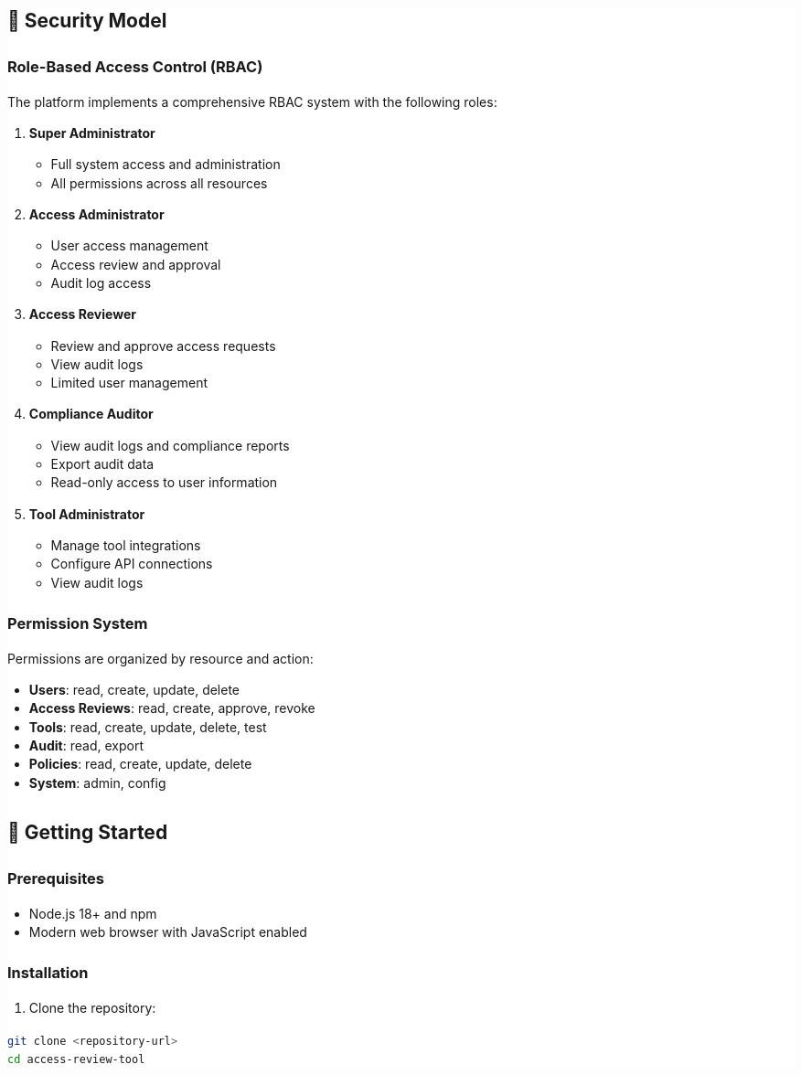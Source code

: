 ## 🔐 Security Model

### Role-Based Access Control (RBAC)
The platform implements a comprehensive RBAC system with the following roles:

1. **Super Administrator**
   - Full system access and administration
   - All permissions across all resources

2. **Access Administrator**
   - User access management
   - Access review and approval
   - Audit log access

3. **Access Reviewer**
   - Review and approve access requests
   - View audit logs
   - Limited user management

4. **Compliance Auditor**
   - View audit logs and compliance reports
   - Export audit data
   - Read-only access to user information

5. **Tool Administrator**
   - Manage tool integrations
   - Configure API connections
   - View audit logs

### Permission System
Permissions are organized by resource and action:
- **Users**: read, create, update, delete
- **Access Reviews**: read, create, approve, revoke
- **Tools**: read, create, update, delete, test
- **Audit**: read, export
- **Policies**: read, create, update, delete
- **System**: admin, config

## 🚦 Getting Started

### Prerequisites
- Node.js 18+ and npm
- Modern web browser with JavaScript enabled

### Installation
1. Clone the repository:
```bash
git clone <repository-url>
cd access-review-tool
```

